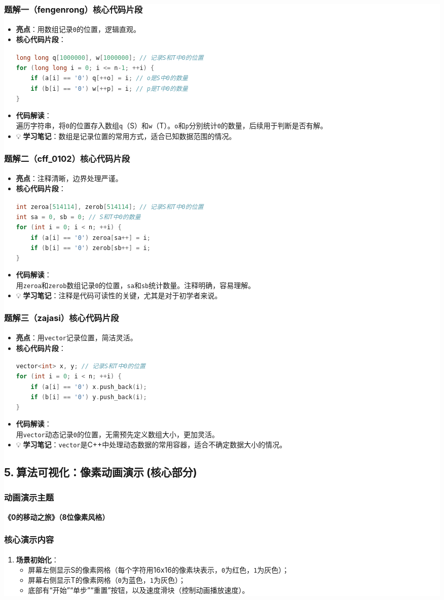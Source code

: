 ### 题解一（fengenrong）核心代码片段  
* **亮点**：用数组记录`0`的位置，逻辑直观。  
* **核心代码片段**：  
  ```cpp
  long long q[1000000], w[1000000]; // 记录S和T中0的位置
  for (long long i = 0; i <= n-1; ++i) {
      if (a[i] == '0') q[++o] = i; // o是S中0的数量
      if (b[i] == '0') w[++p] = i; // p是T中0的数量
  }
  ```  
* **代码解读**：  
  遍历字符串，将`0`的位置存入数组`q`（S）和`w`（T）。`o`和`p`分别统计`0`的数量，后续用于判断是否有解。  
* 💡 **学习笔记**：数组是记录位置的常用方式，适合已知数据范围的情况。  

### 题解二（cff_0102）核心代码片段  
* **亮点**：注释清晰，边界处理严谨。  
* **核心代码片段**：  
  ```cpp
  int zeroa[514114], zerob[514114]; // 记录S和T中0的位置
  int sa = 0, sb = 0; // S和T中0的数量
  for (int i = 0; i < n; ++i) {
      if (a[i] == '0') zeroa[sa++] = i;
      if (b[i] == '0') zerob[sb++] = i;
  }
  ```  
* **代码解读**：  
  用`zeroa`和`zerob`数组记录`0`的位置，`sa`和`sb`统计数量。注释明确，容易理解。  
* 💡 **学习笔记**：注释是代码可读性的关键，尤其是对于初学者来说。  

### 题解三（zajasi）核心代码片段  
* **亮点**：用`vector`记录位置，简洁灵活。  
* **核心代码片段**：  
  ```cpp
  vector<int> x, y; // 记录S和T中0的位置
  for (int i = 0; i < n; ++i) {
      if (a[i] == '0') x.push_back(i);
      if (b[i] == '0') y.push_back(i);
  }
  ```  
* **代码解读**：  
  用`vector`动态记录`0`的位置，无需预先定义数组大小，更加灵活。  
* 💡 **学习笔记**：`vector`是C++中处理动态数据的常用容器，适合不确定数据大小的情况。  


## 5. 算法可视化：像素动画演示 (核心部分)

### 动画演示主题  
**《0的移动之旅》（8位像素风格）**  

### 核心演示内容  
1. **场景初始化**：  
   - 屏幕左侧显示S的像素网格（每个字符用16x16的像素块表示，`0`为红色，`1`为灰色）；  
   - 屏幕右侧显示T的像素网格（`0`为蓝色，`1`为灰色）；  
   - 底部有“开始”“单步”“重置”按钮，以及速度滑块（控制动画播放速度）。  


[problemUrl]: https://atcoder.jp/contests/arc119/tasks/arc119_b